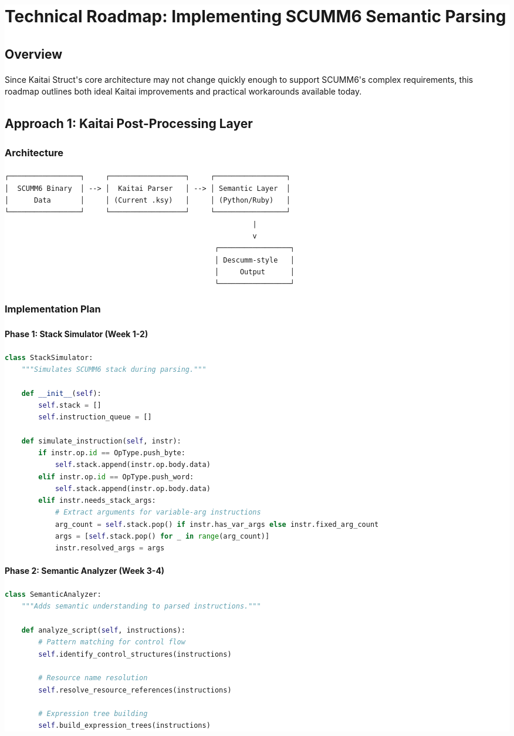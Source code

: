 # Technical Roadmap: Implementing SCUMM6 Semantic Parsing

## Overview

Since Kaitai Struct's core architecture may not change quickly enough to support SCUMM6's complex requirements, this roadmap outlines both ideal Kaitai improvements and practical workarounds available today.

## Approach 1: Kaitai Post-Processing Layer

### Architecture

```
┌─────────────────┐     ┌──────────────────┐     ┌─────────────────┐
│  SCUMM6 Binary  │ --> │  Kaitai Parser   │ --> │ Semantic Layer  │
│      Data       │     │ (Current .ksy)   │     │ (Python/Ruby)   │
└─────────────────┘     └──────────────────┘     └─────────────────┘
                                                           |
                                                           v
                                                  ┌─────────────────┐
                                                  │ Descumm-style   │
                                                  │     Output      │
                                                  └─────────────────┘
```

### Implementation Plan

#### Phase 1: Stack Simulator (Week 1-2)
```python
class StackSimulator:
    """Simulates SCUMM6 stack during parsing."""
    
    def __init__(self):
        self.stack = []
        self.instruction_queue = []
        
    def simulate_instruction(self, instr):
        if instr.op.id == OpType.push_byte:
            self.stack.append(instr.op.body.data)
        elif instr.op.id == OpType.push_word:
            self.stack.append(instr.op.body.data)
        elif instr.needs_stack_args:
            # Extract arguments for variable-arg instructions
            arg_count = self.stack.pop() if instr.has_var_args else instr.fixed_arg_count
            args = [self.stack.pop() for _ in range(arg_count)]
            instr.resolved_args = args
```

#### Phase 2: Semantic Analyzer (Week 3-4)
```python
class SemanticAnalyzer:
    """Adds semantic understanding to parsed instructions."""
    
    def analyze_script(self, instructions):
        # Pattern matching for control flow
        self.identify_control_structures(instructions)
        
        # Resource name resolution
        self.resolve_resource_references(instructions)
        
        # Expression tree building
        self.build_expression_trees(instructions)
```